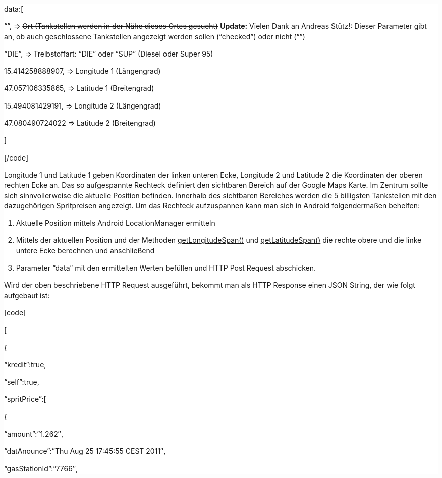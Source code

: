 data:[
  
&#8220;&#8221;, => <del>Ort (Tankstellen werden in der Nähe dieses Ortes gesucht)</del> **Update:** Vielen Dank an Andreas Stütz!: Dieser Parameter gibt an, ob auch geschlossene Tankstellen angezeigt werden sollen (&#8220;checked&#8221;) oder nicht (&#8220;&#8221;)
	  
&#8220;DIE&#8221;, => Treibstoffart: &#8220;DIE&#8221; oder &#8220;SUP&#8221; (Diesel oder Super 95)
	  
15.414258888907, => Longitude 1 (Längengrad)
	  
47.057106335865, => Latitude 1 (Breitengrad)
	  
15.494081429191, => Longitude 2 (Längengrad)
	  
47.080490724022 => Latitude 2 (Breitengrad)
  
]
  
[/code]

Longitude 1 und Latitude 1 geben Koordinaten der linken unteren Ecke, Longitude 2 und Latitude 2 die Koordinaten der oberen rechten Ecke an. Das so aufgespannte Rechteck definiert den sichtbaren Bereich auf der Google Maps Karte. Im Zentrum sollte sich sinnvollerweise die aktuelle Position befinden. Innerhalb des sichtbaren Bereiches werden die 5 billigsten Tankstellen mit den dazugehörigen Spritpreisen angezeigt. Um das Rechteck aufzuspannen kann man sich in Android folgendermaßen behelfen:

1. Aktuelle Position mittels Android LocationManager ermitteln
  
2. Mittels der aktuellen Position und der Methoden <a title="getLongitudeSpan()" href="http://code.google.com/intl/de-DE/android/add-ons/google-apis/reference/com/google/android/maps/MapView.html#getLongitudeSpan()" target="_blank">getLongitudeSpan()</a> und <a title="getLatitudeSpan()" href="http://code.google.com/intl/de-DE/android/add-ons/google-apis/reference/com/google/android/maps/MapView.html#getLatitudeSpan()" target="_blank">getLatitudeSpan()</a> die rechte obere und die linke untere Ecke berechnen und anschließend
  
3. Parameter &#8220;data&#8221; mit den ermittelten Werten befüllen und HTTP Post Request abschicken.

Wird der oben beschriebene HTTP Request ausgeführt, bekommt man als HTTP Response einen JSON String, der wie folgt aufgebaut ist:

[code]
  
[
    
{
      
&#8220;kredit&#8221;:true,
      
&#8220;self&#8221;:true,
      
&#8220;spritPrice&#8221;:[
        
{
          
&#8220;amount&#8221;:&#8221;1.262&#8243;,
          
&#8220;datAnounce&#8221;:&#8221;Thu Aug 25 17:45:55 CEST 2011&#8243;,
          
&#8220;gasStationId&#8221;:&#8221;7766&#8243;,
          